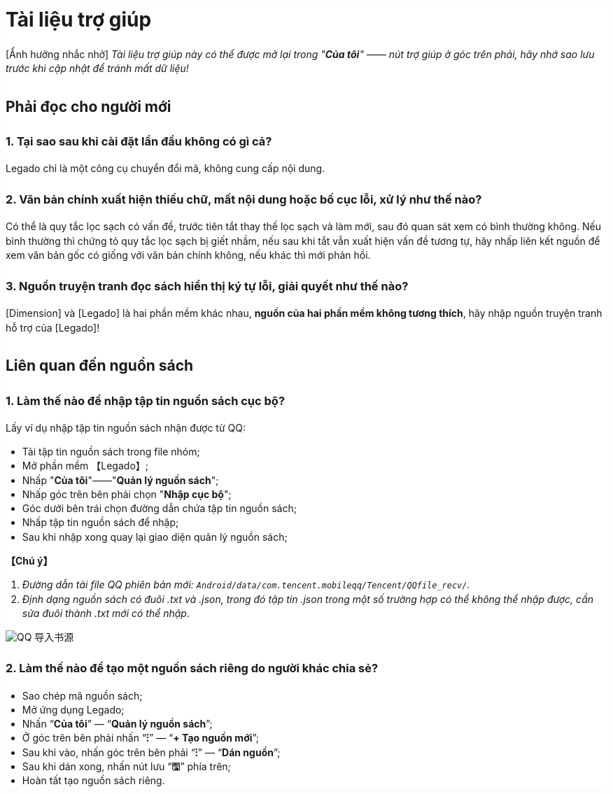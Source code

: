 # Tài liệu trợ giúp

[Ẩnh hưởng nhắc nhở] _Tài liệu trợ giúp này có thể được mở lại trong "**Của tôi**" —— nút trợ giúp ở góc trên phải, hãy nhớ sao lưu trước khi cập nhật để tránh mất dữ liệu!_

## Phải đọc cho người mới

### 1. Tại sao sau khi cài đặt lần đầu không có gì cả?

Legado chỉ là một công cụ chuyển đổi mã, không cung cấp nội dung.

### 2. Văn bản chính xuất hiện thiếu chữ, mất nội dung hoặc bố cục lỗi, xử lý như thế nào?

Có thể là quy tắc lọc sạch có vấn đề, trước tiên tắt thay thế lọc sạch và làm mới, sau đó quan sát xem có bình thường không. Nếu bình thường thì chứng tỏ quy tắc lọc sạch bị giết nhầm, nếu sau khi tắt vẫn xuất hiện vấn đề tương tự, hãy nhấp liên kết nguồn để xem văn bản gốc có giống với văn bản chính không, nếu khác thì mới phản hồi.

### 3. Nguồn truyện tranh đọc sách hiển thị ký tự lỗi, giải quyết như thế nào?

[Dimension] và [Legado] là hai phần mềm khác nhau, **nguồn của hai phần mềm không tương thích**, hãy nhập nguồn truyện tranh hỗ trợ của [Legado]!

## Liên quan đến nguồn sách

### 1. Làm thế nào để nhập tập tin nguồn sách cục bộ?

Lấy ví dụ nhập tập tin nguồn sách nhận được từ QQ:

- Tải tập tin nguồn sách trong file nhóm;
- Mở phần mềm 【Legado】;
- Nhấp "**Của tôi**"——"**Quản lý nguồn sách**";
- Nhấp góc trên bên phải chọn "**Nhập cục bộ**";
- Góc dưới bên trái chọn đường dẫn chứa tập tin nguồn sách;
- Nhấp tập tin nguồn sách để nhập;
- Sau khi nhập xong quay lại giao diện quản lý nguồn sách;

**【Chú ý】**

1. _Đường dẫn tải file QQ phiên bản mới: `Android/data/com.tencent.mobileqq/Tencent/QQfile_recv/`._
2. _Định dạng nguồn sách có đuôi .txt và .json, trong đó tập tin .json trong một số trường hợp có thể không thể nhập được, cần sửa đuôi thành .txt mới có thể nhập._

![QQ 导入书源](https://cdn.jsdelivr.net/gh/gedoor/gedoor.github.io@master/images/importSource.jpg)

### 2. Làm thế nào để tạo một nguồn sách riêng do người khác chia sẻ?

- Sao chép mã nguồn sách;
- Mở ứng dụng Legado;
- Nhấn “**Của tôi**” — “**Quản lý nguồn sách**”;
- Ở góc trên bên phải nhấn “**⁝**” — “**+ Tạo nguồn mới**”;
- Sau khi vào, nhấn góc trên bên phải “**⁝**” — “**Dán nguồn**”;
- Sau khi dán xong, nhấn nút lưu “**🖫**” phía trên;
- Hoàn tất tạo nguồn sách riêng.
